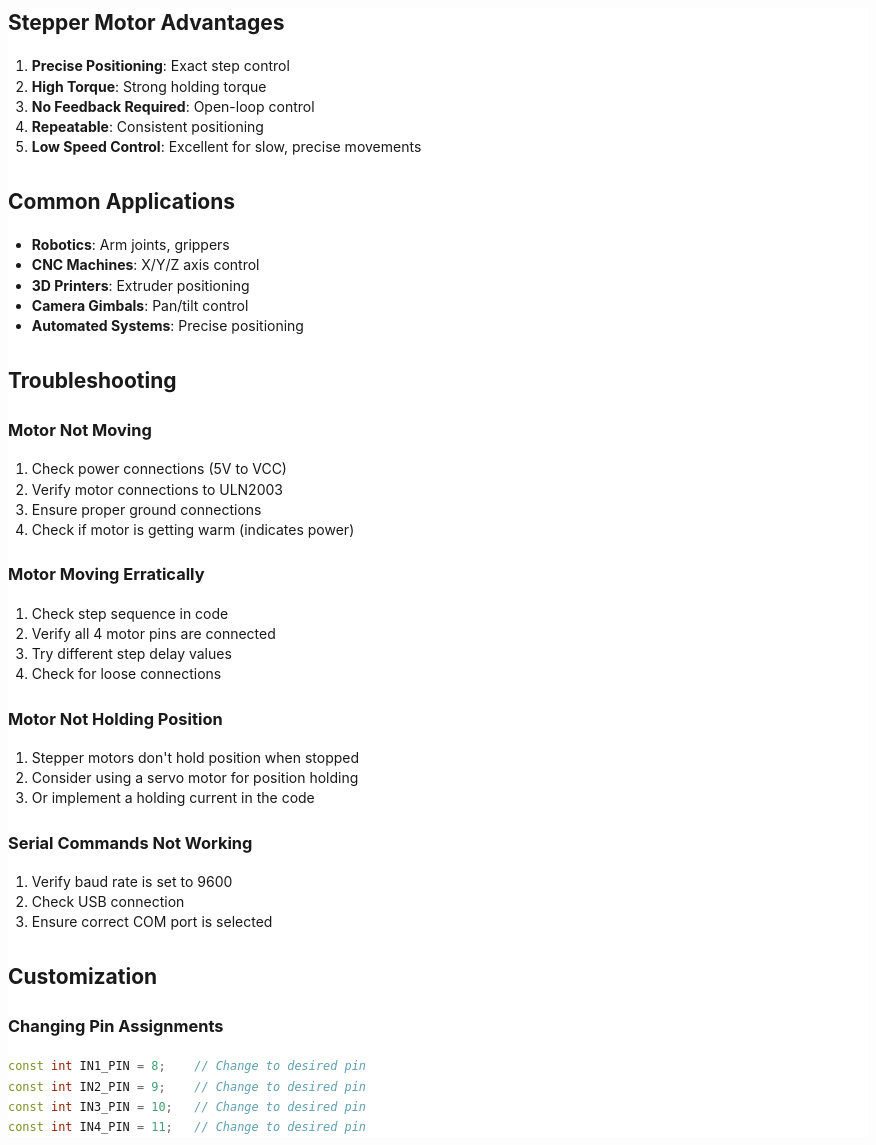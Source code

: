 ## Stepper Motor Advantages

1. **Precise Positioning**: Exact step control
2. **High Torque**: Strong holding torque
3. **No Feedback Required**: Open-loop control
4. **Repeatable**: Consistent positioning
5. **Low Speed Control**: Excellent for slow, precise movements

## Common Applications

- **Robotics**: Arm joints, grippers
- **CNC Machines**: X/Y/Z axis control
- **3D Printers**: Extruder positioning
- **Camera Gimbals**: Pan/tilt control
- **Automated Systems**: Precise positioning

## Troubleshooting

### Motor Not Moving
1. Check power connections (5V to VCC)
2. Verify motor connections to ULN2003
3. Ensure proper ground connections
4. Check if motor is getting warm (indicates power)

### Motor Moving Erratically
1. Check step sequence in code
2. Verify all 4 motor pins are connected
3. Try different step delay values
4. Check for loose connections

### Motor Not Holding Position
1. Stepper motors don't hold position when stopped
2. Consider using a servo motor for position holding
3. Or implement a holding current in the code

### Serial Commands Not Working
1. Verify baud rate is set to 9600
2. Check USB connection
3. Ensure correct COM port is selected

## Customization

### Changing Pin Assignments
```cpp
const int IN1_PIN = 8;    // Change to desired pin
const int IN2_PIN = 9;    // Change to desired pin
const int IN3_PIN = 10;   // Change to desired pin
const int IN4_PIN = 11;   // Change to desired pin
```
